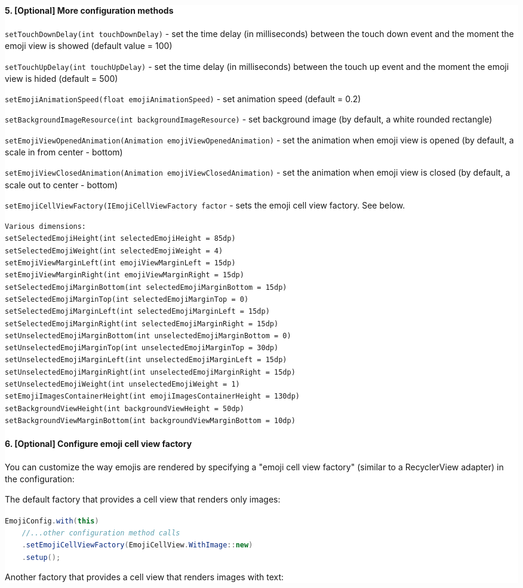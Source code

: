 #### 5. [Optional] More configuration methods

``setTouchDownDelay(int touchDownDelay)`` - set the time delay (in milliseconds) between the touch down event and the moment the emoji view is showed (default value = 100)

``setTouchUpDelay(int touchUpDelay)`` - set the time delay (in milliseconds) between the touch up event and the moment the emoji view is hided (default = 500)

``setEmojiAnimationSpeed(float emojiAnimationSpeed)`` - set animation speed (default = 0.2)

``setBackgroundImageResource(int backgroundImageResource)`` - set background image (by default, a white rounded rectangle)

``setEmojiViewOpenedAnimation(Animation emojiViewOpenedAnimation)`` - set the animation when emoji view is opened (by default, a scale in from center - bottom)

 ``setEmojiViewClosedAnimation(Animation emojiViewClosedAnimation)`` - set the animation when emoji view is closed (by default, a scale out to center - bottom)
 
``setEmojiCellViewFactory(IEmojiCellViewFactory factor`` - sets the emoji cell view factory. See below.

```
Various dimensions:
setSelectedEmojiHeight(int selectedEmojiHeight = 85dp)
setSelectedEmojiWeight(int selectedEmojiWeight = 4)
setEmojiViewMarginLeft(int emojiViewMarginLeft = 15dp)
setEmojiViewMarginRight(int emojiViewMarginRight = 15dp)
setSelectedEmojiMarginBottom(int selectedEmojiMarginBottom = 15dp)
setSelectedEmojiMarginTop(int selectedEmojiMarginTop = 0)
setSelectedEmojiMarginLeft(int selectedEmojiMarginLeft = 15dp)
setSelectedEmojiMarginRight(int selectedEmojiMarginRight = 15dp)
setUnselectedEmojiMarginBottom(int unselectedEmojiMarginBottom = 0)
setUnselectedEmojiMarginTop(int unselectedEmojiMarginTop = 30dp)
setUnselectedEmojiMarginLeft(int unselectedEmojiMarginLeft = 15dp)
setUnselectedEmojiMarginRight(int unselectedEmojiMarginRight = 15dp)
setUnselectedEmojiWeight(int unselectedEmojiWeight = 1)
setEmojiImagesContainerHeight(int emojiImagesContainerHeight = 130dp)
setBackgroundViewHeight(int backgroundViewHeight = 50dp)
setBackgroundViewMarginBottom(int backgroundViewMarginBottom = 10dp)
```

#### 6. [Optional] Configure emoji cell view factory

You can customize the way emojis are rendered by specifying a "emoji cell view factory" (similar to a RecyclerView adapter) in the configuration:

The default factory that provides a cell view that renders only images:

```java
EmojiConfig.with(this)
    //...other configuration method calls
    .setEmojiCellViewFactory(EmojiCellView.WithImage::new)
    .setup();
```

Another factory that provides a cell view that renders images with text:

